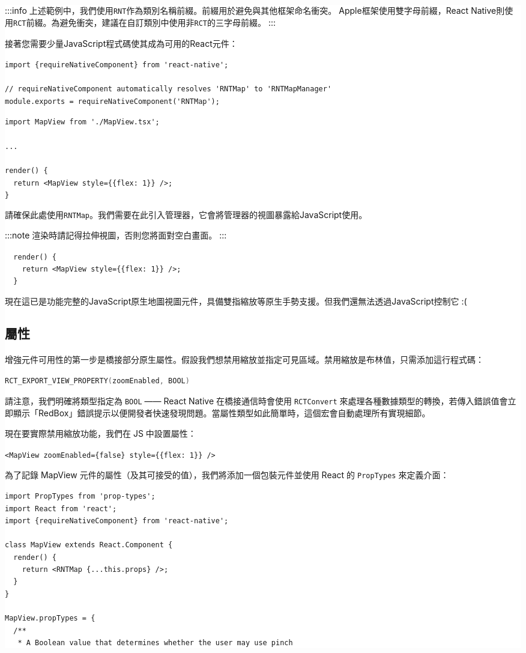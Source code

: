 :::info
上述範例中，我們使用`RNT`作為類別名稱前綴。前綴用於避免與其他框架命名衝突。
Apple框架使用雙字母前綴，React Native則使用`RCT`前綴。為避免衝突，建議在自訂類別中使用非`RCT`的三字母前綴。
:::

接著您需要少量JavaScript程式碼使其成為可用的React元件：

```tsx title="MapView.tsx"
import {requireNativeComponent} from 'react-native';

// requireNativeComponent automatically resolves 'RNTMap' to 'RNTMapManager'
module.exports = requireNativeComponent('RNTMap');
```

```tsx title="MyApp.tsx"
import MapView from './MapView.tsx';

...

render() {
  return <MapView style={{flex: 1}} />;
}
```

請確保此處使用`RNTMap`。我們需要在此引入管理器，它會將管理器的視圖暴露給JavaScript使用。

:::note
渲染時請記得拉伸視圖，否則您將面對空白畫面。
:::

```tsx
  render() {
    return <MapView style={{flex: 1}} />;
  }
```

現在這已是功能完整的JavaScript原生地圖視圖元件，具備雙指縮放等原生手勢支援。但我們還無法透過JavaScript控制它 :(

## 屬性

增強元件可用性的第一步是橋接部分原生屬性。假設我們想禁用縮放並指定可見區域。禁用縮放是布林值，只需添加這行程式碼：

```objectivec title='RNTMapManager.m'
RCT_EXPORT_VIEW_PROPERTY(zoomEnabled, BOOL)
```

請注意，我們明確將類型指定為 `BOOL` —— React Native 在橋接通信時會使用 `RCTConvert` 來處理各種數據類型的轉換，若傳入錯誤值會立即顯示「RedBox」錯誤提示以便開發者快速發現問題。當屬性類型如此簡單時，這個宏會自動處理所有實現細節。

現在要實際禁用縮放功能，我們在 JS 中設置屬性：

```tsx title="MyApp.tsx"
<MapView zoomEnabled={false} style={{flex: 1}} />
```

為了記錄 MapView 元件的屬性（及其可接受的值），我們將添加一個包裝元件並使用 React 的 `PropTypes` 來定義介面：

```tsx title="MapView.tsx"
import PropTypes from 'prop-types';
import React from 'react';
import {requireNativeComponent} from 'react-native';

class MapView extends React.Component {
  render() {
    return <RNTMap {...this.props} />;
  }
}

MapView.propTypes = {
  /**
   * A Boolean value that determines whether the user may use pinch
```